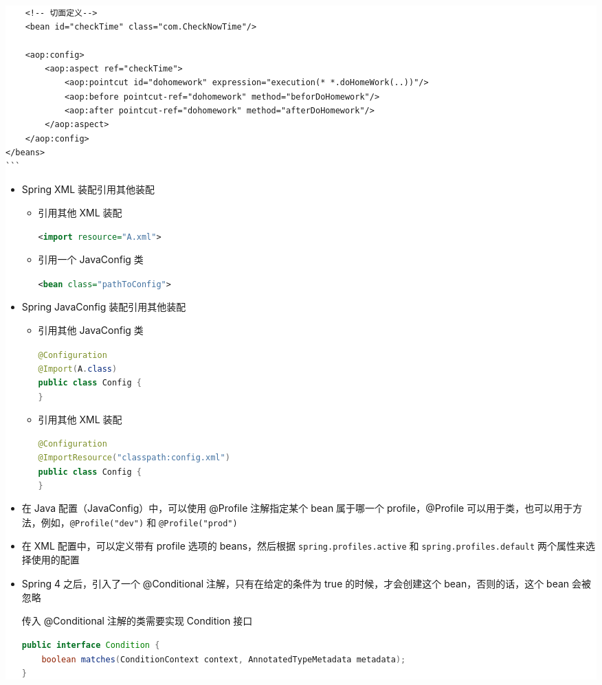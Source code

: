 	    <!-- 切面定义-->
	    <bean id="checkTime" class="com.CheckNowTime"/>
	
	    <aop:config>
	        <aop:aspect ref="checkTime">
	            <aop:pointcut id="dohomework" expression="execution(* *.doHomeWork(..))"/>
	            <aop:before pointcut-ref="dohomework" method="beforDoHomework"/>
	            <aop:after pointcut-ref="dohomework" method="afterDoHomework"/>
	        </aop:aspect>
	    </aop:config>
	</beans>
	```

* Spring XML 装配引用其他装配

	* 引用其他 XML 装配

		```xml
		<import resource="A.xml">
		```
	
	* 引用一个 JavaConfig 类

		```xml
		<bean class="pathToConfig">
		```

* Spring JavaConfig 装配引用其他装配

	* 引用其他 JavaConfig 类

		```java
		@Configuration
		@Import(A.class)
		public class Config {
		}
		```
	
	* 引用其他 XML 装配

		```java
		@Configuration
		@ImportResource("classpath:config.xml")
		public class Config {
		}
		```
	
* 在 Java 配置（JavaConfig）中，可以使用 @Profile 注解指定某个 bean 属于哪一个 profile，@Profile 可以用于类，也可以用于方法，例如，`@Profile("dev")` 和 `@Profile("prod")`

* 在 XML 配置中，可以定义带有 profile 选项的 beans，然后根据 `spring.profiles.active` 和 `spring.profiles.default` 两个属性来选择使用的配置

* Spring 4 之后，引入了一个 @Conditional 注解，只有在给定的条件为 true 的时候，才会创建这个 bean，否则的话，这个 bean 会被忽略
	
	传入 @Conditional 注解的类需要实现 Condition 接口
	
	```java
	public interface Condition {
		boolean matches(ConditionContext context, AnnotatedTypeMetadata metadata);
	}
	